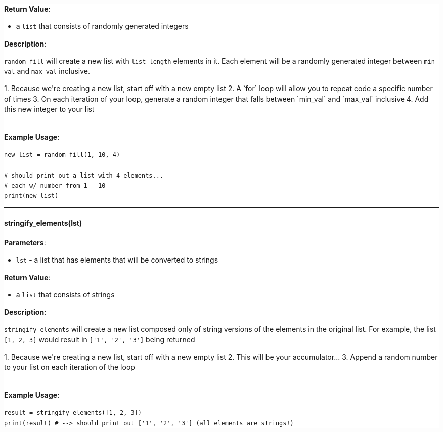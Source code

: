 __Return Value__:

* a `list` that consists of randomly generated integers

__Description__:

`random_fill` will create a new list with `list_length` elements in it. Each element will be a randomly generated integer between `min_val` and `max_val` inclusive. 

<div class="hint" markdown="block">
1. Because we're creating a new list, start off with a new empty list
2. A `for` loop will allow you to repeat code a specific number of times
3. On each iteration of your loop, generate a random integer that falls between `min_val` and `max_val` inclusive
4. Add this new integer to your list
</div><br>

__Example Usage__:

<pre><code data-trim contenteditable>new_list = random_fill(1, 10, 4)

# should print out a list with 4 elements... 
# each w/ number from 1 - 10
print(new_list) 
</code></pre>

<hr>

#### stringify_elements(lst)

__Parameters__:

* `lst` - a list that has elements that will be converted to strings

__Return Value__:

* a `list` that consists of strings

__Description__:

`stringify_elements` will create a new list composed only of string versions of the elements in the original list. For example, the list `[1, 2, 3]` would result in `['1', '2', '3']` being returned


<div class="hint" markdown="block">
1. Because we're creating a new list, start off with a new empty list
2. This will be your accumulator... 
3. Append a random number to your list on each iteration of the loop
</div><br>

__Example Usage__:

<pre><code data-trim contenteditable>result = stringify_elements([1, 2, 3])
print(result) # --> should print out ['1', '2', '3'] (all elements are strings!)
</code></pre>
